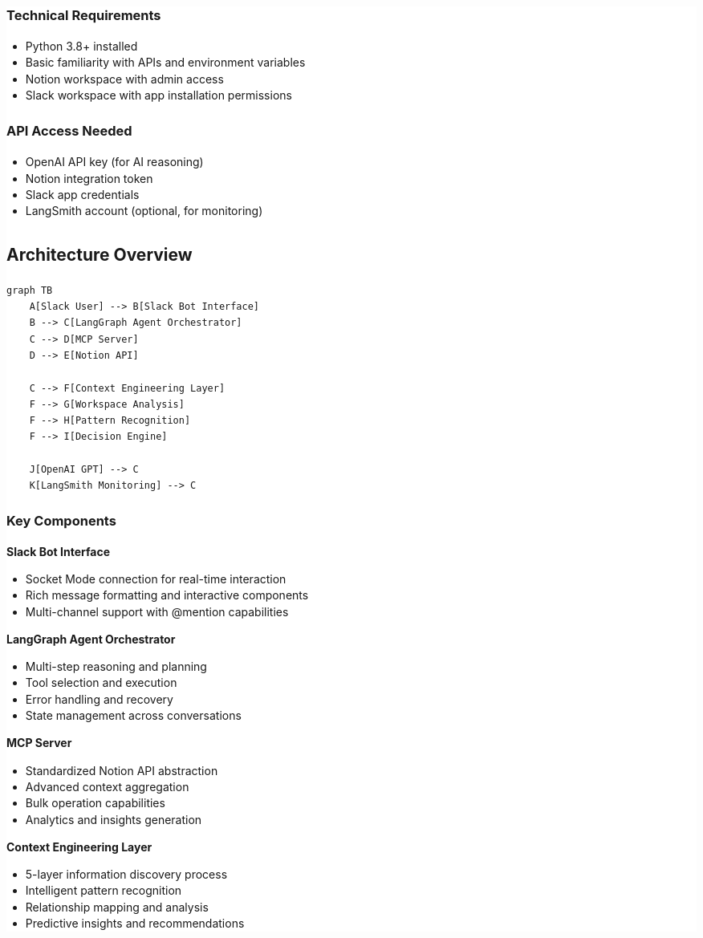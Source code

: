 ### Technical Requirements
- Python 3.8+ installed
- Basic familiarity with APIs and environment variables
- Notion workspace with admin access
- Slack workspace with app installation permissions

### API Access Needed
- OpenAI API key (for AI reasoning)
- Notion integration token
- Slack app credentials
- LangSmith account (optional, for monitoring)

## Architecture Overview

```mermaid
graph TB
    A[Slack User] --> B[Slack Bot Interface]
    B --> C[LangGraph Agent Orchestrator]
    C --> D[MCP Server]
    D --> E[Notion API]
    
    C --> F[Context Engineering Layer]
    F --> G[Workspace Analysis]
    F --> H[Pattern Recognition]
    F --> I[Decision Engine]
    
    J[OpenAI GPT] --> C
    K[LangSmith Monitoring] --> C
```

### Key Components

**Slack Bot Interface**
- Socket Mode connection for real-time interaction
- Rich message formatting and interactive components
- Multi-channel support with @mention capabilities

**LangGraph Agent Orchestrator**
- Multi-step reasoning and planning
- Tool selection and execution
- Error handling and recovery
- State management across conversations

**MCP Server**
- Standardized Notion API abstraction
- Advanced context aggregation
- Bulk operation capabilities
- Analytics and insights generation

**Context Engineering Layer**
- 5-layer information discovery process
- Intelligent pattern recognition
- Relationship mapping and analysis
- Predictive insights and recommendations
